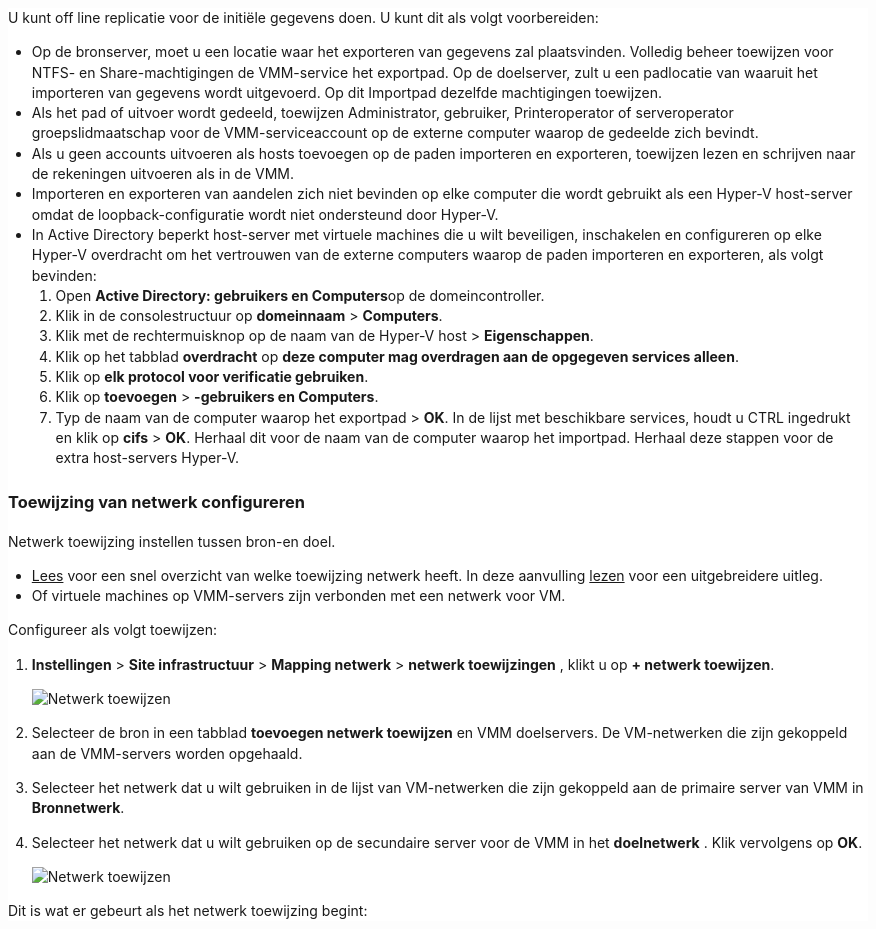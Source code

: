 U kunt off line replicatie voor de initiële gegevens doen. U kunt dit als volgt voorbereiden:

- Op de bronserver, moet u een locatie waar het exporteren van gegevens zal plaatsvinden. Volledig beheer toewijzen voor NTFS- en Share-machtigingen de VMM-service het exportpad. Op de doelserver, zult u een padlocatie van waaruit het importeren van gegevens wordt uitgevoerd. Op dit Importpad dezelfde machtigingen toewijzen.
- Als het pad of uitvoer wordt gedeeld, toewijzen Administrator, gebruiker, Printeroperator of serveroperator groepslidmaatschap voor de VMM-serviceaccount op de externe computer waarop de gedeelde zich bevindt.
- Als u geen accounts uitvoeren als hosts toevoegen op de paden importeren en exporteren, toewijzen lezen en schrijven naar de rekeningen uitvoeren als in de VMM.
- Importeren en exporteren van aandelen zich niet bevinden op elke computer die wordt gebruikt als een Hyper-V host-server omdat de loopback-configuratie wordt niet ondersteund door Hyper-V.
- In Active Directory beperkt host-server met virtuele machines die u wilt beveiligen, inschakelen en configureren op elke Hyper-V overdracht om het vertrouwen van de externe computers waarop de paden importeren en exporteren, als volgt bevinden:
    1. Open **Active Directory: gebruikers en Computers**op de domeincontroller.
    2. Klik in de consolestructuur op **domeinnaam** > **Computers**.
    3. Klik met de rechtermuisknop op de naam van de Hyper-V host > **Eigenschappen**.
    4. Klik op het tabblad **overdracht** op **deze computer mag overdragen aan de opgegeven services alleen**.
    5. Klik op **elk protocol voor verificatie gebruiken**.
    6. Klik op **toevoegen** > **-gebruikers en Computers**.
    7. Typ de naam van de computer waarop het exportpad > **OK**. In de lijst met beschikbare services, houdt u CTRL ingedrukt en klik op **cifs** > **OK**. Herhaal dit voor de naam van de computer waarop het importpad. Herhaal deze stappen voor de extra host-servers Hyper-V.


### <a name="configure-network-mapping"></a>Toewijzing van netwerk configureren

Netwerk toewijzing instellen tussen bron-en doel.

- [Lees](#prepare-for-network-mapping) voor een snel overzicht van welke toewijzing netwerk heeft. In deze aanvulling [lezen](site-recovery-network-mapping.md) voor een uitgebreidere uitleg.
- Of virtuele machines op VMM-servers zijn verbonden met een netwerk voor VM.

Configureer als volgt toewijzen:

1. **Instellingen** > **Site infrastructuur** > **Mapping netwerk** > **netwerk toewijzingen** , klikt u op **+ netwerk toewijzen**.

    ![Netwerk toewijzen](./media/site-recovery-vmm-to-azure/network-mapping1.png)

2. Selecteer de bron in een tabblad **toevoegen netwerk toewijzen** en VMM doelservers. De VM-netwerken die zijn gekoppeld aan de VMM-servers worden opgehaald.
3. Selecteer het netwerk dat u wilt gebruiken in de lijst van VM-netwerken die zijn gekoppeld aan de primaire server van VMM in **Bronnetwerk**.
6. Selecteer het netwerk dat u wilt gebruiken op de secundaire server voor de VMM in het **doelnetwerk** . Klik vervolgens op **OK**.

    ![Netwerk toewijzen](./media/site-recovery-vmm-to-vmm/network-mapping2.png)

Dit is wat er gebeurt als het netwerk toewijzing begint:
